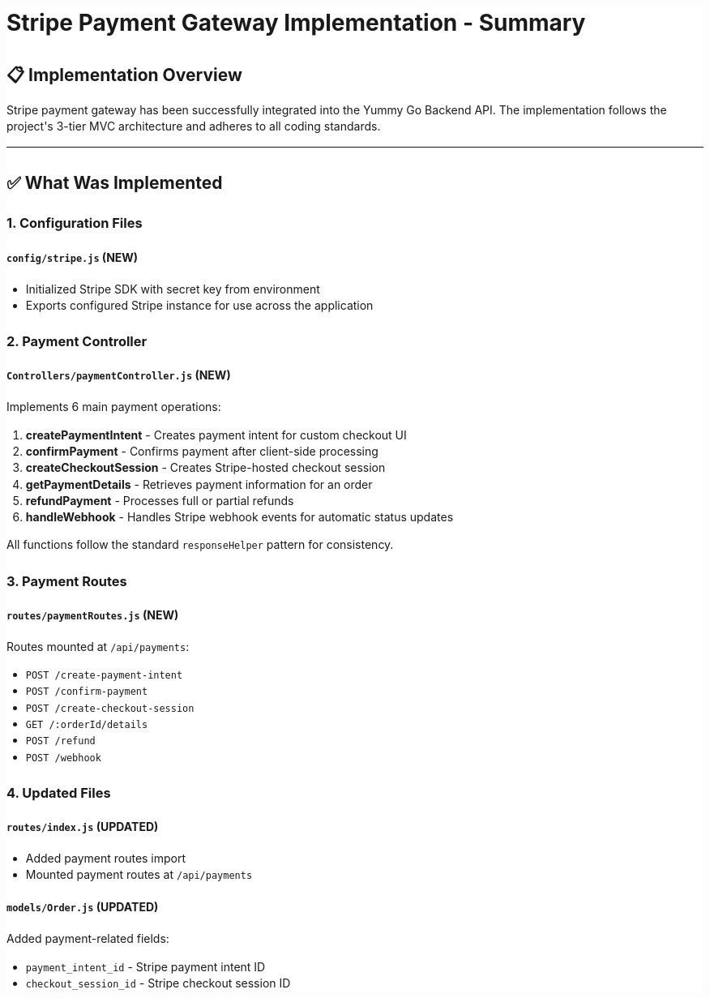 # Stripe Payment Gateway Implementation - Summary

## 📋 Implementation Overview

Stripe payment gateway has been successfully integrated into the Yummy Go Backend API. The implementation follows the project's 3-tier MVC architecture and adheres to all coding standards.

---

## ✅ What Was Implemented

### 1. Configuration Files

#### `config/stripe.js` (NEW)
- Initialized Stripe SDK with secret key from environment
- Exports configured Stripe instance for use across the application

### 2. Payment Controller

#### `Controllers/paymentController.js` (NEW)
Implements 6 main payment operations:

1. **createPaymentIntent** - Creates payment intent for custom checkout UI
2. **confirmPayment** - Confirms payment after client-side processing
3. **createCheckoutSession** - Creates Stripe-hosted checkout session
4. **getPaymentDetails** - Retrieves payment information for an order
5. **refundPayment** - Processes full or partial refunds
6. **handleWebhook** - Handles Stripe webhook events for automatic status updates

All functions follow the standard `responseHelper` pattern for consistency.

### 3. Payment Routes

#### `routes/paymentRoutes.js` (NEW)
Routes mounted at `/api/payments`:
- `POST /create-payment-intent`
- `POST /confirm-payment`
- `POST /create-checkout-session`
- `GET /:orderId/details`
- `POST /refund`
- `POST /webhook`

### 4. Updated Files

#### `routes/index.js` (UPDATED)
- Added payment routes import
- Mounted payment routes at `/api/payments`

#### `models/Order.js` (UPDATED)
Added payment-related fields:
- `payment_intent_id` - Stripe payment intent ID
- `checkout_session_id` - Stripe checkout session ID
